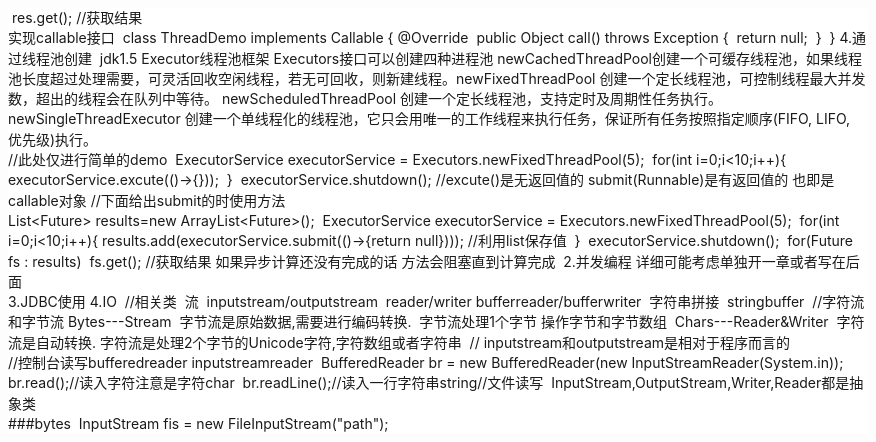 ​			res.get(); //获取结果
​			
​			实现callable接口
​			class ThreadDemo implements Callable<Object> {
​			    @Override
​			    public Object call() throws Exception {
​			        return null;
​			    }
​			}
​		4.通过线程池创建
​			jdk1.5 Executor线程池框架
​			Executors接口可以创建四种进程池
​			newCachedThreadPool创建一个可缓存线程池，如果线程池长度超过处理需要，可灵活回收空闲线程，若无可回收，则新建线程。 
​			newFixedThreadPool 创建一个定长线程池，可控制线程最大并发数，超出的线程会在队列中等待。 
​			newScheduledThreadPool 创建一个定长线程池，支持定时及周期性任务执行。 
​			newSingleThreadExecutor 创建一个单线程化的线程池，它只会用唯一的工作线程来执行任务，保证所有任务按照指定顺序(FIFO, LIFO, 优先级)执行。
​	
​			//此处仅进行简单的demo
​			ExecutorService executorService = Executors.newFixedThreadPool(5);
​			for(int i=0;i<10;i++){
​				executorService.excute(()->{}));
​			}
​			executorService.shutdown();
​			//excute()是无返回值的 submit(Runnable)是有返回值的 也即是callable对象
​			//下面给出submit的时使用方法
​	
​			List<Future<String>> results=new ArrayList<Future<String>>();
​			ExecutorService executorService = Executors.newFixedThreadPool(5);
​			for(int i=0;i<10;i++){
​				results.add(executorService.submit(()->{return null})));
​				//利用list保存值
​			}
​			executorService.shutdown();
​			for(Future<String> fs : results)
​				fs.get(); //获取结果 如果异步计算还没有完成的话 方法会阻塞直到计算完成
​	2.并发编程
​		详细可能考虑单独开一章或者写在后面		
3.JDBC使用
4.IO
​	//相关类
​		流
​			inputstream/outputstream
​			reader/writer
​			bufferreader/bufferwriter
​		字符串拼接
​			stringbuffer
​	//字符流和字节流
​		Bytes---Stream
​		字节流是原始数据,需要进行编码转换.
​		字节流处理1个字节 操作字节和字节数组
​		Chars---Reader&Writer
​		字符流是自动转换.
​		字符流是处理2个字节的Unicode字符,字符数组或者字符串
​	// inputstream和outputstream是相对于程序而言的
​	
​	//控制台读写bufferedreader inputstreamreader
​		BufferedReader br = new BufferedReader(new InputStreamReader(System.in));
​		br.read();//读入字符注意是字符char
​		br.readLine();//读入一行字符串string
​	//文件读写
​		InputStream,OutputStream,Writer,Reader都是抽象类
​		
​		###bytes
​		InputStream fis = new FileInputStream("path");